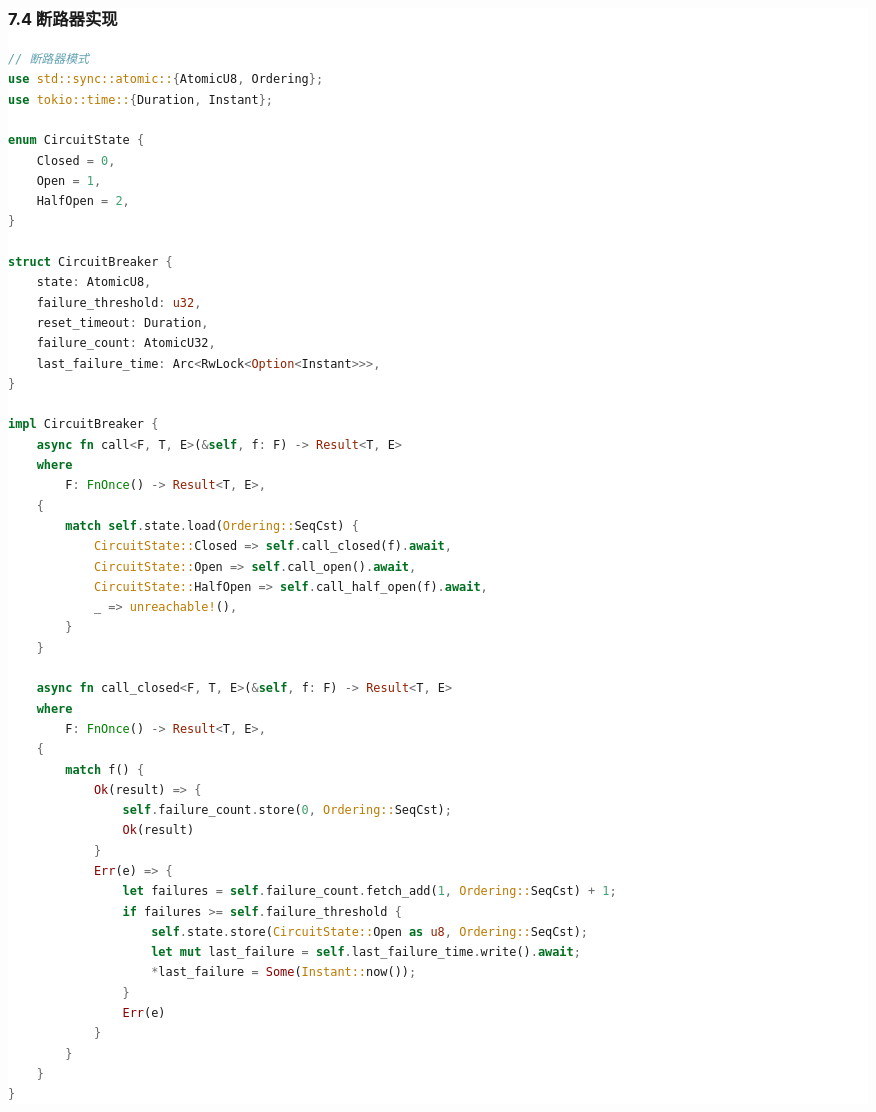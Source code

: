 ### 7.4 断路器实现

```rust
// 断路器模式
use std::sync::atomic::{AtomicU8, Ordering};
use tokio::time::{Duration, Instant};

enum CircuitState {
    Closed = 0,
    Open = 1,
    HalfOpen = 2,
}

struct CircuitBreaker {
    state: AtomicU8,
    failure_threshold: u32,
    reset_timeout: Duration,
    failure_count: AtomicU32,
    last_failure_time: Arc<RwLock<Option<Instant>>>,
}

impl CircuitBreaker {
    async fn call<F, T, E>(&self, f: F) -> Result<T, E>
    where
        F: FnOnce() -> Result<T, E>,
    {
        match self.state.load(Ordering::SeqCst) {
            CircuitState::Closed => self.call_closed(f).await,
            CircuitState::Open => self.call_open().await,
            CircuitState::HalfOpen => self.call_half_open(f).await,
            _ => unreachable!(),
        }
    }

    async fn call_closed<F, T, E>(&self, f: F) -> Result<T, E>
    where
        F: FnOnce() -> Result<T, E>,
    {
        match f() {
            Ok(result) => {
                self.failure_count.store(0, Ordering::SeqCst);
                Ok(result)
            }
            Err(e) => {
                let failures = self.failure_count.fetch_add(1, Ordering::SeqCst) + 1;
                if failures >= self.failure_threshold {
                    self.state.store(CircuitState::Open as u8, Ordering::SeqCst);
                    let mut last_failure = self.last_failure_time.write().await;
                    *last_failure = Some(Instant::now());
                }
                Err(e)
            }
        }
    }
}
```
